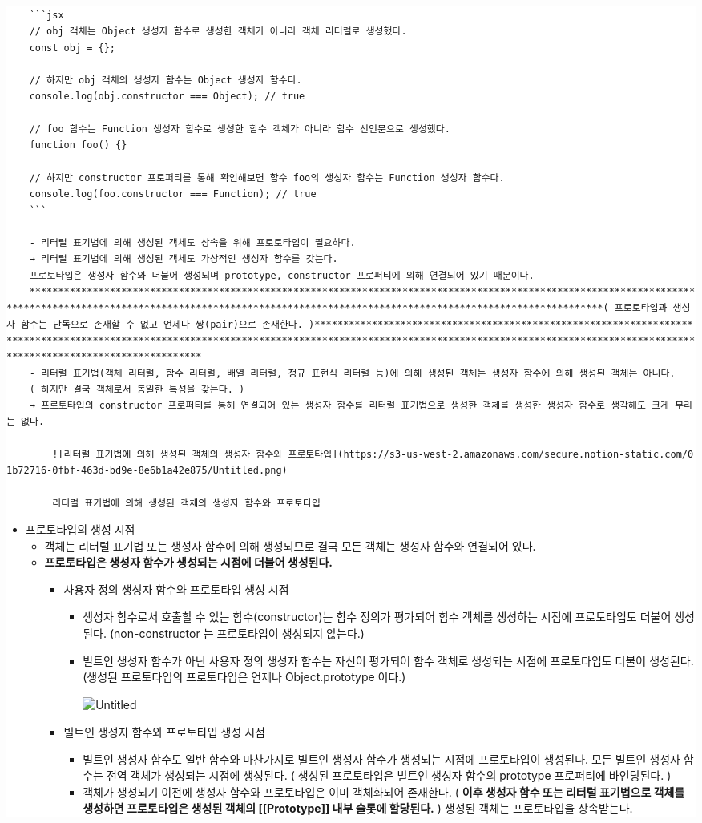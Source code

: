         ```jsx
        // obj 객체는 Object 생성자 함수로 생성한 객체가 아니라 객체 리터럴로 생성했다.
        const obj = {};
        
        // 하지만 obj 객체의 생성자 함수는 Object 생성자 함수다.
        console.log(obj.constructor === Object); // true
        
        // foo 함수는 Function 생성자 함수로 생성한 함수 객체가 아니라 함수 선언문으로 생성했다.
        function foo() {}
        
        // 하지만 constructor 프로퍼티를 통해 확인해보면 함수 foo의 생성자 함수는 Function 생성자 함수다.
        console.log(foo.constructor === Function); // true
        ```
        
        - 리터럴 표기법에 의해 생성된 객체도 상속을 위해 프로토타입이 필요하다.
        → 리터럴 표기법에 의해 생성된 객체도 가상적인 생성자 함수를 갖는다.
        프로토타입은 생성자 함수와 더불어 생성되며 prototype, constructor 프로퍼티에 의해 연결되어 있기 때문이다.
        ****************************************************************************************************************************************************************************************************************************( 프로토타입과 생성자 함수는 단독으로 존재할 수 없고 언제나 쌍(pair)으로 존재한다. )****************************************************************************************************************************************************************************************************************************
        - 리터럴 표기법(객체 리터럴, 함수 리터럴, 배열 리터럴, 정규 표현식 리터럴 등)에 의해 생성된 객체는 생성자 함수에 의해 생성된 객체는 아니다.
        ( 하지만 결국 객체로서 동일한 특성을 갖는다. )
        → 프로토타입의 constructor 프로퍼티를 통해 연결되어 있는 생성자 함수를 리터럴 표기법으로 생성한 객체를 생성한 생성자 함수로 생각해도 크게 무리는 없다.
            
            ![리터럴 표기법에 의해 생성된 객체의 생성자 함수와 프로토타입](https://s3-us-west-2.amazonaws.com/secure.notion-static.com/01b72716-0fbf-463d-bd9e-8e6b1a42e875/Untitled.png)
            
            리터럴 표기법에 의해 생성된 객체의 생성자 함수와 프로토타입
            
- 프로토타입의 생성 시점
    - 객체는 리터럴 표기법 또는 생성자 함수에 의해 생성되므로 결국 모든 객체는 생성자 함수와 연결되어 있다.
    - ****************************************************************************************************************************************************************프로토타입은 생성자 함수가 생성되는 시점에 더불어 생성된다.****************************************************************************************************************************************************************
        - 사용자 정의 생성자 함수와 프로토타입 생성 시점
            - 생성자 함수로서 호출할 수 있는 함수(constructor)는 함수 정의가 평가되어 함수 객체를 생성하는 시점에 프로토타입도 더불어 생성된다.
            (non-constructor 는 프로토타입이 생성되지 않는다.)
            - 빌트인 생성자 함수가 아닌 사용자 정의 생성자 함수는 자신이 평가되어 함수 객체로 생성되는 시점에 프로토타입도 더불어 생성된다.
            (생성된 프로토타입의 프로토타입은 언제나 Object.prototype 이다.)
                
                ![Untitled](https://s3-us-west-2.amazonaws.com/secure.notion-static.com/1cc6131b-99f3-4242-949b-de06a07570bb/Untitled.png)
                
        - 빌트인 생성자 함수와 프로토타입 생성 시점
            - 빌트인 생성자 함수도 일반 함수와 마찬가지로 빌트인 생성자 함수가 생성되는 시점에 프로토타입이 생성된다.
            모든 빌트인 생성자 함수는 전역 객체가 생성되는 시점에 생성된다.
            ( 생성된 프로토타입은 빌트인 생성자 함수의 prototype 프로퍼티에 바인딩된다. )
            - 객체가 생성되기 이전에 생성자 함수와 프로토타입은 이미 객체화되어 존재한다.
            ( ****************************************************************************************************************************************************************************************************************************************************************************************************************************이후 생성자 함수 또는 리터럴 표기법으로 객체를 생성하면 프로토타입은 생성된 객체의 [[Prototype]] 내부 슬롯에 할당된다.**************************************************************************************************************************************************************************************************************************************************************************************************************************** )
            생성된 객체는 프로토타입을 상속받는다.
                